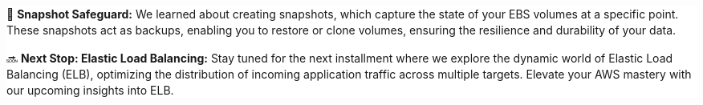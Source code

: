 📸 **Snapshot Safeguard:** We learned about creating snapshots, which capture the state of your EBS volumes at a specific point. These snapshots act as backups, enabling you to restore or clone volumes, ensuring the resilience and durability of your data.

🔜 **Next Stop: Elastic Load Balancing:** Stay tuned for the next installment where we explore the dynamic world of Elastic Load Balancing (ELB), optimizing the distribution of incoming application traffic across multiple targets. Elevate your AWS mastery with our upcoming insights into ELB.